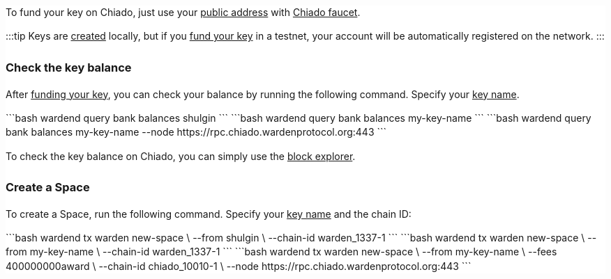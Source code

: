 To fund your key on Chiado, just use your [public address](#get-the-public-address) with [Chiado faucet](https://faucet.chiado.wardenprotocol.org/). 

:::tip
Keys are [created](#create-a-key) locally, but if you [fund your key](#fund-a-key) in a testnet, your account will be automatically registered on the network.
:::

### Check the key balance

After [funding your key](#fund-a-key), you can check your balance by running the following command. Specify your [key name](#get-the-key-name).

<Tabs>
<TabItem value="local-default" label="Local node: shulgin">
```bash
wardend query bank balances shulgin
```
</TabItem>
<TabItem value="local-custom" label="Local node: custom key">
```bash
wardend query bank balances my-key-name
```
</TabItem>
<TabItem value="chiado" label="Chiado">
```bash
wardend query bank balances my-key-name --node https://rpc.chiado.wardenprotocol.org:443
```
</TabItem>
</Tabs>

To check the key balance on Chiado, you can simply use the [block explorer](https://testnet.warden.exploreme.pro).

### Create a Space

To create a Space, run the following command. Specify your [key name](#get-the-key-name) and the chain ID:
   
<Tabs>
<TabItem value="local-default" label="Local node: default key">
```bash
wardend tx warden new-space \
  --from shulgin \
  --chain-id warden_1337-1
```
</TabItem>
<TabItem value="local-custom" label="Local node: custom key">
```bash
wardend tx warden new-space \
  --from my-key-name \
  --chain-id warden_1337-1
```
</TabItem>
<TabItem value="chiado" label="Chiado">
```bash
wardend tx warden new-space \
  --from my-key-name \
  --fees 400000000award \
  --chain-id chiado_10010-1 \
  --node https://rpc.chiado.wardenprotocol.org:443
```
</TabItem>
</Tabs>
